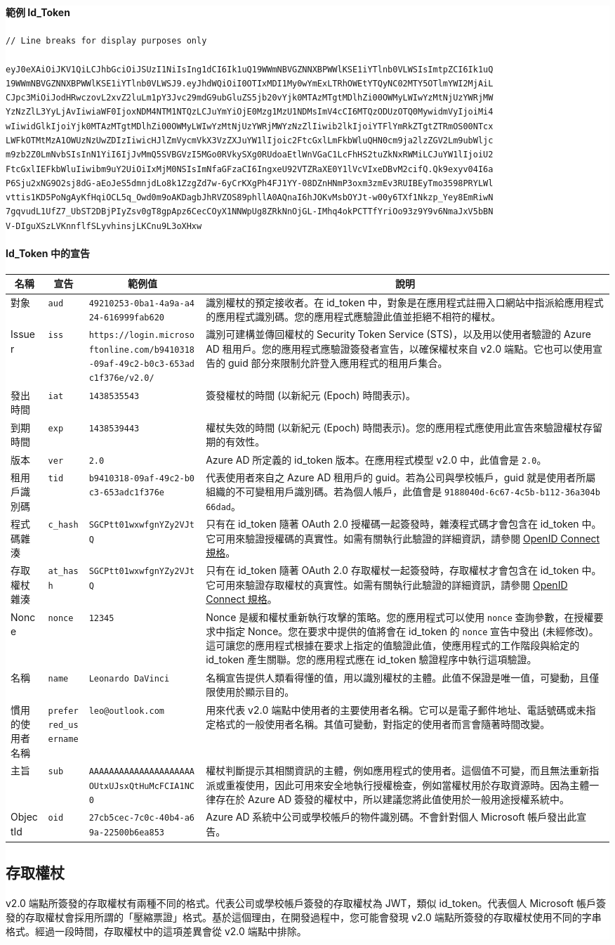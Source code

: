 #### 範例 Id\_Token
```
// Line breaks for display purposes only

eyJ0eXAiOiJKV1QiLCJhbGciOiJSUzI1NiIsIng1dCI6Ik1uQ19WWmNBVGZNNXBPWWlKSE1iYTlnb0VLWSIsImtpZCI6Ik1uQ
19WWmNBVGZNNXBPWWlKSE1iYTlnb0VLWSJ9.eyJhdWQiOiI0OTIxMDI1My0wYmExLTRhOWEtYTQyNC02MTY5OTlmYWI2MjAiL
CJpc3MiOiJodHRwczovL2xvZ2luLm1pY3Jvc29mdG9ubGluZS5jb20vYjk0MTAzMTgtMDlhZi00OWMyLWIwYzMtNjUzYWRjMW
YzNzZlL3YyLjAvIiwiaWF0IjoxNDM4NTM1NTQzLCJuYmYiOjE0Mzg1MzU1NDMsImV4cCI6MTQzODUzOTQ0MywidmVyIjoiMi4
wIiwidGlkIjoiYjk0MTAzMTgtMDlhZi00OWMyLWIwYzMtNjUzYWRjMWYzNzZlIiwib2lkIjoiYTFlYmRkZTgtZTRmOS00NTcx
LWFkOTMtMzA1OWUzNzUwZDIzIiwicHJlZmVycmVkX3VzZXJuYW1lIjoic2FtcGxlLmFkbWluQHN0cm9ja2lzZGV2Lm9ubWljc
m9zb2Z0LmNvbSIsInN1YiI6IjJvMmQ5SVBGVzI5MGo0RVkySXg0RUdoaEtlWnVGaC1LcFhHS2tuZkNxRWMiLCJuYW1lIjoiU2
FtcGxlIEFkbWluIiwibm9uY2UiOiIxMjM0NSIsImNfaGFzaCI6IngxeU92VTZRaXE0Y1lVcVIxeDBvM2cifQ.Qk9exyv04I6a
P6Sju2xNG9O2sj8dG-aEoJeS5dmnjdLo8k1ZzgZd7w-6yCrKXgPh4FJ1YY-08DZnHNmP3oxm3zmEv3RUIBEyTmo3598PRYLWl
vttis1KD5PoNgAyKfHqiOCL5q_Owd0m9oAKDagbJhRVZOS89phllA0AQnaI6hJOKvMsbOYJt-w00y6TXf1Nkzp_Yey8EmRiwN
7gqvudL1UfZ7_UbST2DBjPIyZsv0gT8gpApz6CecCOyX1NNWpUg8ZRkNnOjGL-IMhq4okPCTTfYriOo93z9Y9v6NmaJxV5bBN
V-DIguXSzLVKnnflfSLyvhinsjLKCnu9L3oXHxw
```

#### Id\_Token 中的宣告
| 名稱 | 宣告 | 範例值 | 說明 |
| ----------------------- | ------------------------------- | ------------ | --------------------------------- |
| 對象 | `aud` | `49210253-0ba1-4a9a-a424-616999fab620` | 識別權杖的預定接收者。在 id\_token 中，對象是在應用程式註冊入口網站中指派給應用程式的應用程式識別碼。您的應用程式應驗證此值並拒絕不相符的權杖。 |
| Issuer | `iss` | `https://login.microsoftonline.com/b9410318-09af-49c2-b0c3-653adc1f376e/v2.0/` | 識別可建構並傳回權杖的 Security Token Service (STS)，以及用以使用者驗證的 Azure AD 租用戶。您的應用程式應驗證簽發者宣告，以確保權杖來自 v2.0 端點。它也可以使用宣告的 guid 部分來限制允許登入應用程式的租用戶集合。 |
| 發出時間 | `iat` | `1438535543` | 簽發權杖的時間 (以新紀元 (Epoch) 時間表示)。 |
| 到期時間 | `exp` | `1438539443` | 權杖失效的時間 (以新紀元 (Epoch) 時間表示)。您的應用程式應使用此宣告來驗證權杖存留期的有效性。 |
| 版本 | `ver` | `2.0` | Azure AD 所定義的 id\_token 版本。在應用程式模型 v2.0 中，此值會是 `2.0`。 |
| 租用戶識別碼 | `tid` | `b9410318-09af-49c2-b0c3-653adc1f376e` | 代表使用者來自之 Azure AD 租用戶的 guid。若為公司與學校帳戶，guid 就是使用者所屬組織的不可變租用戶識別碼。若為個人帳戶，此值會是 `9188040d-6c67-4c5b-b112-36a304b66dad`。 |
| 程式碼雜湊 | `c_hash` | `SGCPtt01wxwfgnYZy2VJtQ` | 只有在 id\_token 隨著 OAuth 2.0 授權碼一起簽發時，雜湊程式碼才會包含在 id\_token 中。它可用來驗證授權碼的真實性。如需有關執行此驗證的詳細資訊，請參閱 [OpenID Connect 規格](http://openid.net/specs/openid-connect-core-1_0.html)。 |
| 存取權杖雜湊 | `at_hash` | `SGCPtt01wxwfgnYZy2VJtQ` | 只有在 id\_token 隨著 OAuth 2.0 存取權杖一起簽發時，存取權杖才會包含在 id\_token 中。它可用來驗證存取權杖的真實性。如需有關執行此驗證的詳細資訊，請參閱 [OpenID Connect 規格](http://openid.net/specs/openid-connect-core-1_0.html)。 |
| Nonce | `nonce` | `12345` | Nonce 是緩和權杖重新執行攻擊的策略。您的應用程式可以使用 `nonce` 查詢參數，在授權要求中指定 Nonce。您在要求中提供的值將會在 id\_token 的 `nonce` 宣告中發出 (未經修改)。這可讓您的應用程式根據在要求上指定的值驗證此值，使應用程式的工作階段與給定的 id\_token 產生關聯。您的應用程式應在 id\_token 驗證程序中執行這項驗證。 |
| 名稱 | `name` | `Leonardo DaVinci` | 名稱宣告提供人類看得懂的值，用以識別權杖的主體。此值不保證是唯一值，可變動，且僅限使用於顯示目的。 |
| 慣用的使用者名稱 | `preferred_username` | `leo@outlook.com` | 用來代表 v2.0 端點中使用者的主要使用者名稱。它可以是電子郵件地址、電話號碼或未指定格式的一般使用者名稱。其值可變動，對指定的使用者而言會隨著時間改變。 |
| 主旨 | `sub` | `AAAAAAAAAAAAAAAAAAAAAOUtxUJsxQtHuMcFCIA1NC0` | 權杖判斷提示其相關資訊的主體，例如應用程式的使用者。這個值不可變，而且無法重新指派或重複使用，因此可用來安全地執行授權檢查，例如當權杖用於存取資源時。因為主體一律存在於 Azure AD 簽發的權杖中，所以建議您將此值使用於一般用途授權系統中。 |
| ObjectId | `oid` | `27cb5cec-7c0c-40b4-a69a-22500b6ea853` | Azure AD 系統中公司或學校帳戶的物件識別碼。不會針對個人 Microsoft 帳戶發出此宣告。 |





## 存取權杖

v2.0 端點所簽發的存取權杖有兩種不同的格式。代表公司或學校帳戶簽發的存取權杖為 JWT，類似 id\_token。代表個人 Microsoft 帳戶簽發的存取權杖會採用所謂的「壓縮票證」格式。基於這個理由，在開發過程中，您可能會發現 v2.0 端點所簽發的存取權杖使用不同的字串格式。經過一段時間，存取權杖中的這項差異會從 v2.0 端點中排除。
